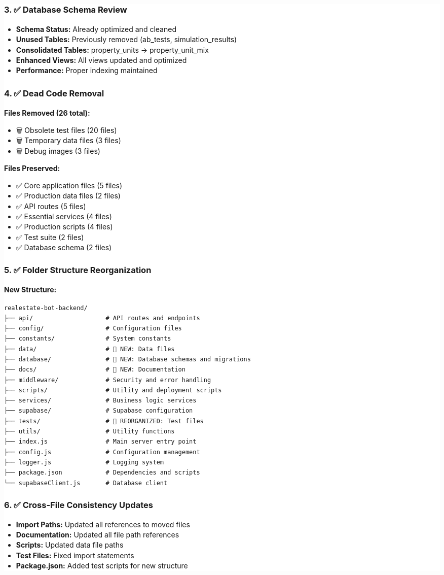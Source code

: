 ### **3. ✅ Database Schema Review**
- **Schema Status:** Already optimized and cleaned
- **Unused Tables:** Previously removed (ab_tests, simulation_results)
- **Consolidated Tables:** property_units → property_unit_mix
- **Enhanced Views:** All views updated and optimized
- **Performance:** Proper indexing maintained

### **4. ✅ Dead Code Removal**
**Files Removed (26 total):**
- 🗑️ Obsolete test files (20 files)
- 🗑️ Temporary data files (3 files)
- 🗑️ Debug images (3 files)

**Files Preserved:**
- ✅ Core application files (5 files)
- ✅ Production data files (2 files)
- ✅ API routes (5 files)
- ✅ Essential services (4 files)
- ✅ Production scripts (4 files)
- ✅ Test suite (2 files)
- ✅ Database schema (2 files)

### **5. ✅ Folder Structure Reorganization**
**New Structure:**
```
realestate-bot-backend/
├── api/                    # API routes and endpoints
├── config/                 # Configuration files
├── constants/              # System constants
├── data/                   # 📁 NEW: Data files
├── database/               # 📁 NEW: Database schemas and migrations
├── docs/                   # 📁 NEW: Documentation
├── middleware/             # Security and error handling
├── scripts/                # Utility and deployment scripts
├── services/               # Business logic services
├── supabase/               # Supabase configuration
├── tests/                  # 📁 REORGANIZED: Test files
├── utils/                  # Utility functions
├── index.js                # Main server entry point
├── config.js               # Configuration management
├── logger.js               # Logging system
├── package.json            # Dependencies and scripts
└── supabaseClient.js       # Database client
```

### **6. ✅ Cross-File Consistency Updates**
- **Import Paths:** Updated all references to moved files
- **Documentation:** Updated all file path references
- **Scripts:** Updated data file paths
- **Test Files:** Fixed import statements
- **Package.json:** Added test scripts for new structure
